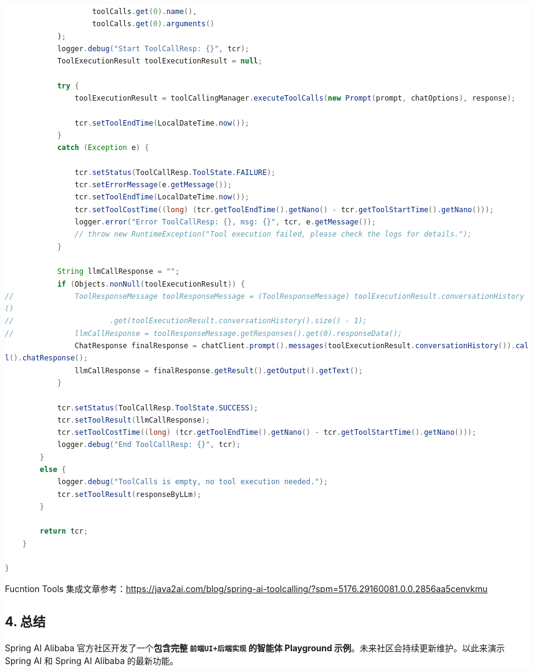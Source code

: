 ```java
					toolCalls.get(0).name(),
					toolCalls.get(0).arguments()
			);
			logger.debug("Start ToolCallResp: {}", tcr);
			ToolExecutionResult toolExecutionResult = null;

			try {
				toolExecutionResult = toolCallingManager.executeToolCalls(new Prompt(prompt, chatOptions), response);

				tcr.setToolEndTime(LocalDateTime.now());
			}
			catch (Exception e) {

				tcr.setStatus(ToolCallResp.ToolState.FAILURE);
				tcr.setErrorMessage(e.getMessage());
				tcr.setToolEndTime(LocalDateTime.now());
				tcr.setToolCostTime((long) (tcr.getToolEndTime().getNano() - tcr.getToolStartTime().getNano()));
				logger.error("Error ToolCallResp: {}, msg: {}", tcr, e.getMessage());
				// throw new RuntimeException("Tool execution failed, please check the logs for details.");
			}

			String llmCallResponse = "";
			if (Objects.nonNull(toolExecutionResult)) {
//				ToolResponseMessage toolResponseMessage = (ToolResponseMessage) toolExecutionResult.conversationHistory()
//						.get(toolExecutionResult.conversationHistory().size() - 1);
//				llmCallResponse = toolResponseMessage.getResponses().get(0).responseData();
				ChatResponse finalResponse = chatClient.prompt().messages(toolExecutionResult.conversationHistory()).call().chatResponse();
				llmCallResponse = finalResponse.getResult().getOutput().getText();
			}

			tcr.setStatus(ToolCallResp.ToolState.SUCCESS);
			tcr.setToolResult(llmCallResponse);
			tcr.setToolCostTime((long) (tcr.getToolEndTime().getNano() - tcr.getToolStartTime().getNano()));
			logger.debug("End ToolCallResp: {}", tcr);
		}
		else {
			logger.debug("ToolCalls is empty, no tool execution needed.");
			tcr.setToolResult(responseByLLm);
		}

		return tcr;
	}

}
```

Fucntion Tools 集成文章参考：https://java2ai.com/blog/spring-ai-toolcalling/?spm=5176.29160081.0.0.2856aa5cenvkmu

## 4. 总结

Spring AI Alibaba 官方社区开发了一个**包含完整 `前端UI+后端实现` 的智能体 Playground 示例**。未来社区会持续更新维护。以此来演示 Spring AI 和 Spring AI Alibaba 的最新功能。
